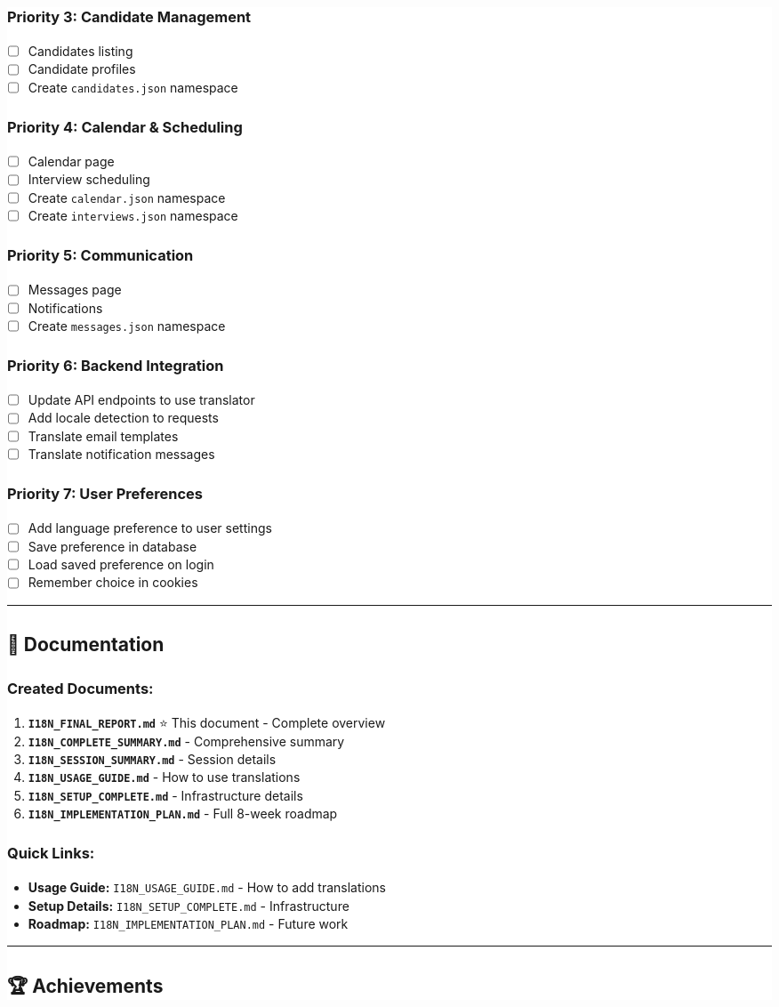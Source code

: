 ### **Priority 3: Candidate Management**
- [ ] Candidates listing
- [ ] Candidate profiles
- [ ] Create `candidates.json` namespace

### **Priority 4: Calendar & Scheduling**
- [ ] Calendar page
- [ ] Interview scheduling
- [ ] Create `calendar.json` namespace
- [ ] Create `interviews.json` namespace

### **Priority 5: Communication**
- [ ] Messages page
- [ ] Notifications
- [ ] Create `messages.json` namespace

### **Priority 6: Backend Integration**
- [ ] Update API endpoints to use translator
- [ ] Add locale detection to requests
- [ ] Translate email templates
- [ ] Translate notification messages

### **Priority 7: User Preferences**
- [ ] Add language preference to user settings
- [ ] Save preference in database
- [ ] Load saved preference on login
- [ ] Remember choice in cookies

---

## 📖 **Documentation**

### **Created Documents:**
1. **`I18N_FINAL_REPORT.md`** ⭐ This document - Complete overview
2. **`I18N_COMPLETE_SUMMARY.md`** - Comprehensive summary
3. **`I18N_SESSION_SUMMARY.md`** - Session details
4. **`I18N_USAGE_GUIDE.md`** - How to use translations
5. **`I18N_SETUP_COMPLETE.md`** - Infrastructure details
6. **`I18N_IMPLEMENTATION_PLAN.md`** - Full 8-week roadmap

### **Quick Links:**
- **Usage Guide:** `I18N_USAGE_GUIDE.md` - How to add translations
- **Setup Details:** `I18N_SETUP_COMPLETE.md` - Infrastructure
- **Roadmap:** `I18N_IMPLEMENTATION_PLAN.md` - Future work

---

## 🏆 **Achievements**

